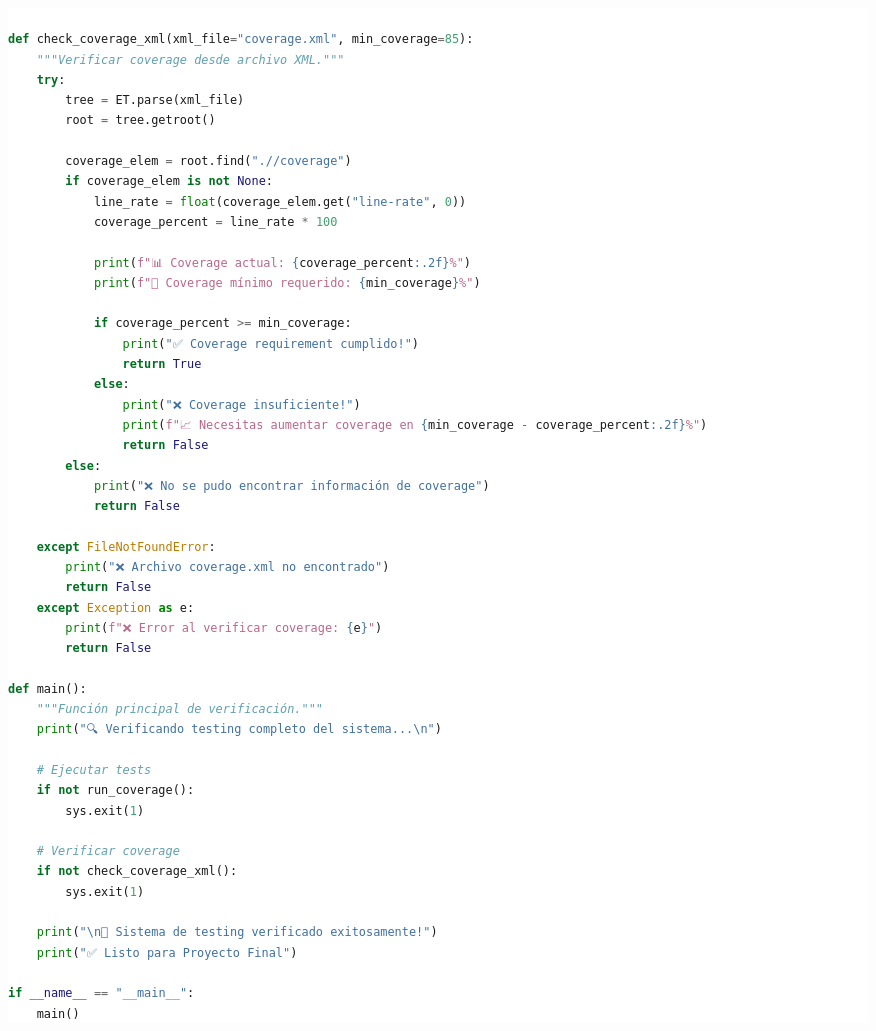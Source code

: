 ```python

def check_coverage_xml(xml_file="coverage.xml", min_coverage=85):
    """Verificar coverage desde archivo XML."""
    try:
        tree = ET.parse(xml_file)
        root = tree.getroot()

        coverage_elem = root.find(".//coverage")
        if coverage_elem is not None:
            line_rate = float(coverage_elem.get("line-rate", 0))
            coverage_percent = line_rate * 100

            print(f"📊 Coverage actual: {coverage_percent:.2f}%")
            print(f"🎯 Coverage mínimo requerido: {min_coverage}%")

            if coverage_percent >= min_coverage:
                print("✅ Coverage requirement cumplido!")
                return True
            else:
                print("❌ Coverage insuficiente!")
                print(f"📈 Necesitas aumentar coverage en {min_coverage - coverage_percent:.2f}%")
                return False
        else:
            print("❌ No se pudo encontrar información de coverage")
            return False

    except FileNotFoundError:
        print("❌ Archivo coverage.xml no encontrado")
        return False
    except Exception as e:
        print(f"❌ Error al verificar coverage: {e}")
        return False

def main():
    """Función principal de verificación."""
    print("🔍 Verificando testing completo del sistema...\n")

    # Ejecutar tests
    if not run_coverage():
        sys.exit(1)

    # Verificar coverage
    if not check_coverage_xml():
        sys.exit(1)

    print("\n🎉 Sistema de testing verificado exitosamente!")
    print("✅ Listo para Proyecto Final")

if __name__ == "__main__":
    main()
```
